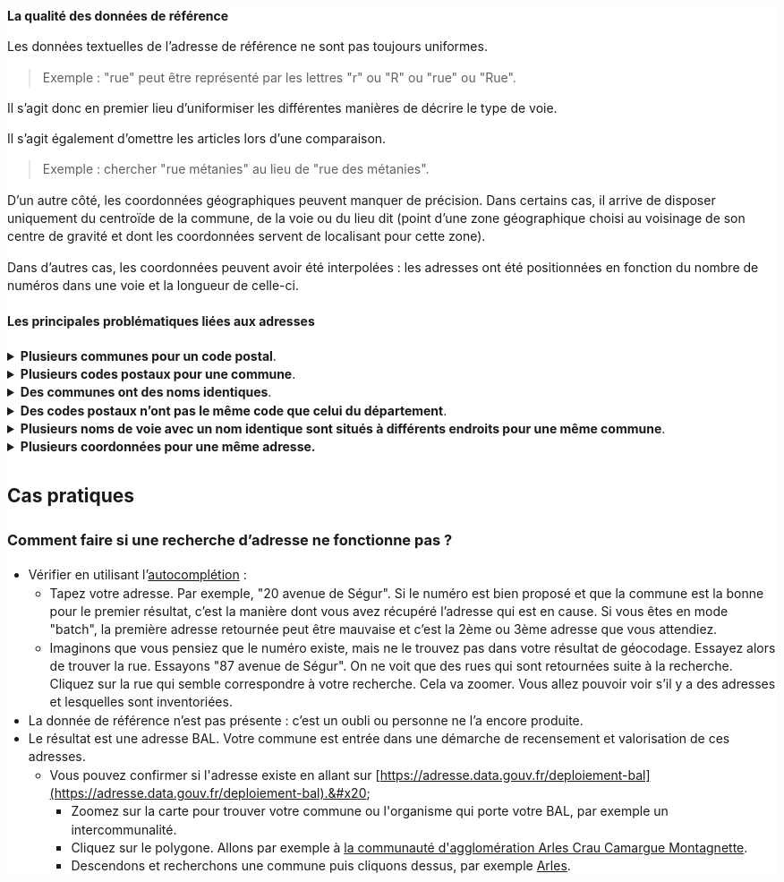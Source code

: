 **La qualité des données de référence**

Les données textuelles de l’adresse de référence ne sont pas toujours uniformes.&#x20;

> Exemple : "rue" peut être représenté par les lettres "r" ou "R" ou "rue" ou "Rue".

Il s’agit donc en premier lieu d’uniformiser les différentes manières de décrire le type de voie.

Il s’agit également d’omettre les articles lors d’une comparaison.&#x20;

> Exemple : chercher "rue métanies" au lieu de "rue des métanies".

D’un autre côté, les coordonnées géographiques peuvent manquer de précision. Dans certains cas, il arrive de disposer uniquement du centroïde de la commune, de la voie ou du lieu dit (point d’une zone géographique choisi au voisinage de son centre de gravité et dont les coordonnées servent de localisant pour cette zone).

Dans d’autres cas, les coordonnées peuvent avoir été interpolées : les adresses ont été positionnées en fonction du nombre de numéros dans une voie et la longueur de celle-ci.

#### Les principales problématiques liées aux adresses

<details><summary><strong>Plusieurs communes pour un code postal</strong>.</summary></details>

<details><summary><strong>Plusieurs codes postaux pour une commune</strong>.</summary></details>

<details><summary><strong>Des communes ont des noms identiques</strong>.</summary></details>

<details><summary><strong>Des codes postaux n’ont pas le même code que celui du département</strong>.</summary></details>

<details><summary><strong>Plusieurs noms de voie avec un nom identique sont situés à différents endroits pour une même commune</strong>.</summary></details>

<details><summary><strong>Plusieurs coordonnées pour une même adresse.</strong></summary></details>

## Cas pratiques <a href="#cas-pratiques" id="cas-pratiques"></a>

### Comment faire si une recherche d’adresse ne fonctionne pas ? <a href="#comment-faire-si-une-recherche-d-adresse-ne-fonctionne-pas" id="comment-faire-si-une-recherche-d-adresse-ne-fonctionne-pas"></a>

* Vérifier en utilisant l’[autocomplétion](https://adresse.data.gouv.fr/base-adresse-nationale#4.4/46.9/1.7) :
  * Tapez votre adresse. Par exemple, "20 avenue de Ségur". Si le numéro est bien proposé et que la commune est la bonne pour le premier résultat, c’est la manière dont vous avez récupéré l’adresse qui est en cause. Si vous êtes en mode "batch", la première adresse retournée peut être mauvaise et c’est la 2ème ou 3ème adresse que vous attendiez.
  * Imaginons que vous pensiez que le numéro existe, mais ne le trouvez pas dans votre résultat de géocodage. Essayez alors de trouver la rue. Essayons "87 avenue de Ségur". On ne voit que des rues qui sont retournées suite à la recherche. Cliquez sur la rue qui semble correspondre à votre recherche. Cela va zoomer. Vous allez pouvoir voir s’il y a des adresses et lesquelles sont inventoriées.
* La donnée de référence n’est pas présente : c’est un oubli ou personne ne l’a encore produite.&#x20;
* Le résultat est une adresse BAL. Votre commune est entrée dans une démarche de recensement et valorisation de ces adresses.&#x20;
  * Vous pouvez confirmer si l'adresse existe en allant sur [https://adresse.data.gouv.fr/deploiement-bal](https://adresse.data.gouv.fr/deploiement-bal).&#x20;
    * Zoomez sur la carte pour trouver votre commune ou l'organisme qui porte votre BAL, par exemple un intercommunalité.&#x20;
    * Cliquez sur le polygone. Allons par exemple à [la communauté d'agglomération Arles Crau Camargue Montagnette](https://adresse.data.gouv.fr/bases-locales/jeux-de-donnees/601402f5818a575b16081fe3).&#x20;
    * Descendons et recherchons une commune puis cliquons dessus, par exemple [Arles](https://adresse.data.gouv.fr/base-adresse-nationale/13004).&#x20;